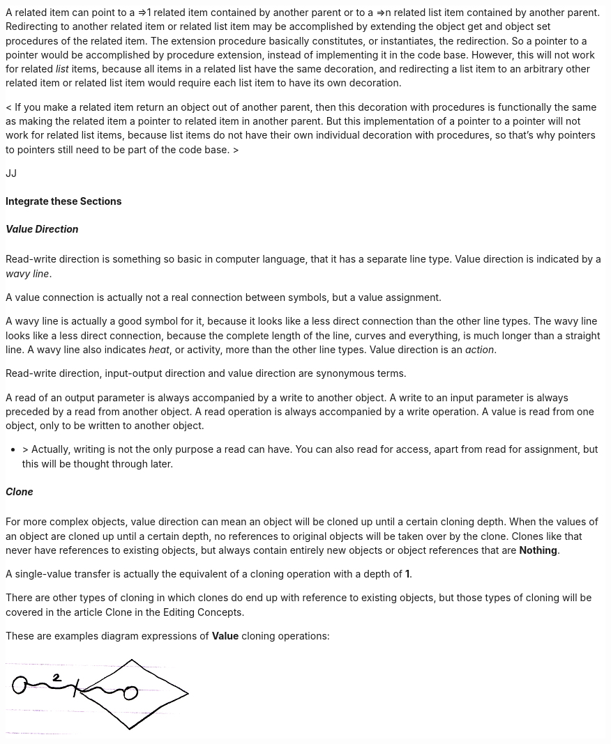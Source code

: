 A related item can point to a =>1 related item contained by another parent or to a =>n related list item contained by another parent. Redirecting to another related item or related list item may be accomplished by extending the object get and object set procedures of the related item. The extension procedure basically constitutes, or instantiates, the redirection. So a pointer to a pointer would be accomplished by procedure extension, instead of implementing it in the code base. However, this will not work for related *list* items, because all items in a related list have the same decoration, and redirecting a list item to an arbitrary other related item or related list item would require each list item to have its own decoration.

< If you make a related item return an object out of another parent, then this decoration with procedures is functionally the same as making the related item a pointer to related item in another parent. But this implementation of a pointer to a pointer will not work for related list items, because list items do not have their own individual decoration with procedures, so that’s why pointers to pointers still need to be part of the code base. >

JJ

#### Integrate these Sections

##### Value Direction

Read-write direction is something so basic in computer language, that it has a separate line type. Value direction is indicated by a *wavy line*.

A value connection is actually not a real connection between symbols, but a value assignment.

A wavy line is actually a good symbol for it, because it looks like a less direct connection than the other line types. The wavy line looks like a less direct connection, because the complete length of the line, curves and everything, is much longer than a straight line. A wavy line also indicates *heat*, or activity, more than the other line types. Value direction is an *action*.

Read-write direction, input-output direction and value direction are synonymous terms.

A read of an output parameter is always accompanied by a write to another object. A write to an input parameter is always preceded by a read from another object. A read operation is always accompanied by a write operation. A value is read from one object, only to be written to another object.

- \> Actually, writing is not the only purpose a read can have. You can also read for access, apart from read for assignment, but this will be thought through later.

##### Clone

For more complex objects, value direction can mean an object will be cloned up until a certain cloning depth. When the values of an object are cloned up until a certain depth, no references to original objects will be taken over by the clone. Clones like that never have references to existing objects, but always contain entirely new objects or object references that are __Nothing__.

A single-value transfer is actually the equivalent of a cloning operation with a depth of __1__.

There are other types of cloning in which clones do end up with reference to existing objects, but those types of cloning will be covered in the article Clone in the Editing Concepts.

These are examples diagram expressions of __Value__ cloning operations:

![](images/7.%20System%20Objects%20Ideas.009.png)
